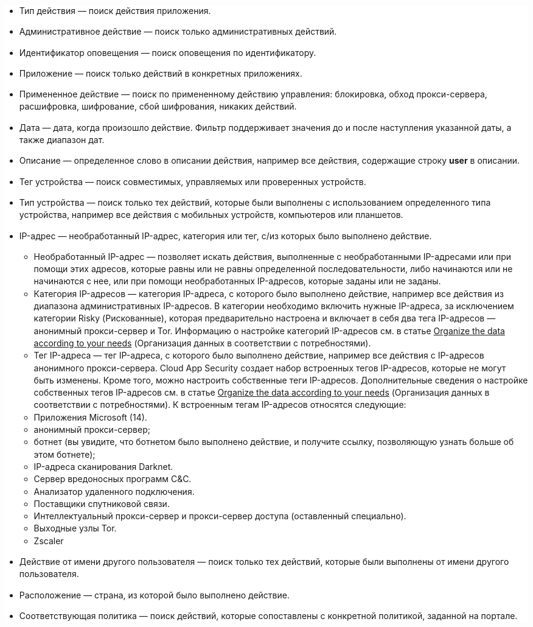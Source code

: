 - Тип действия — поиск действия приложения.

- Административное действие — поиск только административных действий.  
  
- Идентификатор оповещения — поиск оповещения по идентификатору.

- Приложение — поиск только действий в конкретных приложениях.  
  
- Примененное действие — поиск по примененному действию управления: блокировка, обход прокси-сервера, расшифровка, шифрование, сбой шифрования, никаких действий.

- Дата — дата, когда произошло действие. Фильтр поддерживает значения до и после наступления указанной даты, а также диапазон дат.  
  
- Описание — определенное слово в описании действия, например все действия, содержащие строку **user** в описании.  
  
- Тег устройства — поиск совместимых, управляемых или проверенных устройств.

- Тип устройства — поиск только тех действий, которые были выполнены с использованием определенного типа устройства, например все действия с мобильных устройств, компьютеров или планшетов.  
  
- IP-адрес — необработанный IP-адрес, категория или тег, с/из которых было выполнено действие.  
  - Необработанный IP-адрес — позволяет искать действия, выполненные с необработанными IP-адресами или при помощи этих адресов, которые равны или не равны определенной последовательности, либо начинаются или не начинаются с нее, или при помощи необработанных IP-адресов, которые заданы или не заданы. 
  - Категория IP-адресов — категория IP-адреса, с которого было выполнено действие, например все действия из диапазона административных IP-адресов. В категории необходимо включить нужные IP-адреса, за исключением категории Risky (Рискованные), которая предварительно настроена и включает в себя два тега IP-адресов — анонимный прокси-сервер и Tor. Информацию о настройке категорий IP-адресов см. в статье [Organize the data according to your needs](ip-tags.md) (Организация данных в соответствии с потребностями).  
  - Тег IP-адреса — тег IP-адреса, с которого было выполнено действие, например все действия с IP-адресов анонимного прокси-сервера. Cloud App Security создает набор встроенных тегов IP-адресов, которые не могут быть изменены. Кроме того, можно настроить собственные теги IP-адресов. Дополнительные сведения о настройке собственных тегов IP-адресов см. в статье [Organize the data according to your needs](ip-tags.md) (Организация данных в соответствии с потребностями).
  К встроенным тегам IP-адресов относятся следующие:
  - Приложения Microsoft (14).
  - анонимный прокси-сервер;
  - ботнет (вы увидите, что ботнетом было выполнено действие, и получите ссылку, позволяющую узнать больше об этом ботнете);
  - IP-адреса сканирования Darknet.
  - Сервер вредоносных программ C&C.
  - Анализатор удаленного подключения.
  - Поставщики спутниковой связи.
  - Интеллектуальный прокси-сервер и прокси-сервер доступа (оставленный специально).
  - Выходные узлы Tor.
  - Zscaler


- Действие от имени другого пользователя — поиск только тех действий, которые были выполнены от имени другого пользователя.  

- Расположение — страна, из которой было выполнено действие.  

- Соответствующая политика — поиск действий, которые сопоставлены с конкретной политикой, заданной на портале.  
